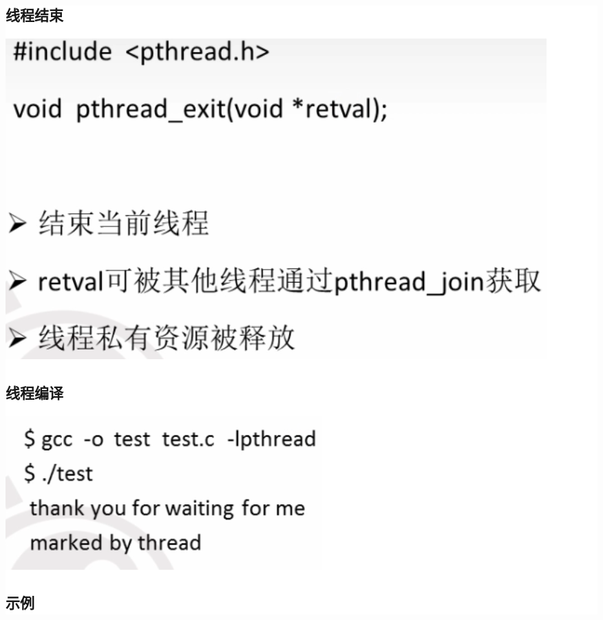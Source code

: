 ## 线程结束

![image-20230220150138095](image-20230220150138095.png)

## 线程编译

![image-20230220150439418](image-20230220150439418.png)

## 示例
